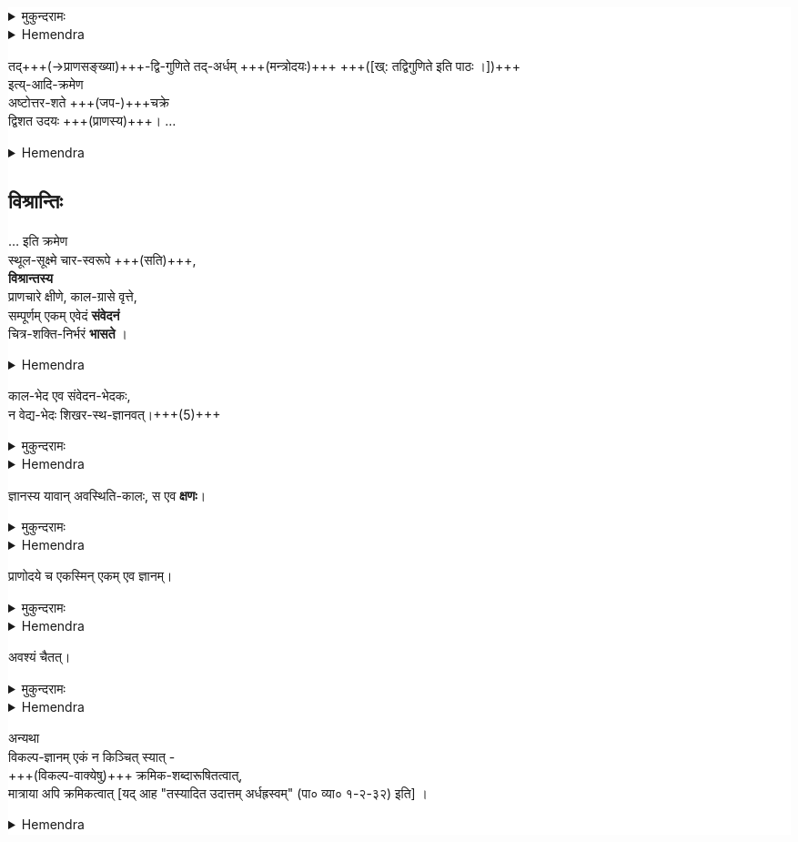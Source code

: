 <details><summary>मुकुन्दरामः</summary></details>

<details><summary>Hemendra</summary></details>


तद्+++(→प्राणसङ्ख्या)+++-द्वि-गुणिते तद्-अर्धम् +++(मन्त्रोदयः)+++  +++([ख्: तद्विगुणिते इति पाठः ।])+++  
इत्य्-आदि-क्रमेण  
अष्टोत्तर-शते +++(जप-)+++चक्रे  
द्विशत उदयः +++(प्राणस्य)+++। ‌…

<details><summary>Hemendra</summary></details>

## विश्रान्तिः
‌… इति क्रमेण  
स्थूल-सूक्ष्मे चार-स्वरूपे +++(सति)+++,  
**विश्रान्तस्य**  
प्राणचारे क्षीणे, काल-ग्रासे वृत्ते,  
सम्पूर्णम् एकम् एवेदं **संवेदनं**   
चित्र-शक्ति-निर्भरं **भासते** । 

<details><summary>Hemendra</summary></details>

काल-भेद एव संवेदन-भेदकः,  
न वेद्य-भेदः शिखर-स्थ-ज्ञानवत्।+++(5)+++  

<details><summary>मुकुन्दरामः</summary></details>

<details><summary>Hemendra</summary></details>


ज्ञानस्य यावान् अवस्थिति-कालः, स एव **क्षणः**।  

<details><summary>मुकुन्दरामः</summary></details>

<details><summary>Hemendra</summary></details>


प्राणोदये च एकस्मिन् एकम् एव ज्ञानम्।  

<details><summary>मुकुन्दरामः</summary></details>

<details><summary>Hemendra</summary></details>


अवश्यं चैतत्।  

<details><summary>मुकुन्दरामः</summary></details>

<details><summary>Hemendra</summary></details>


अन्यथा  
विकल्प-ज्ञानम् एकं न किञ्चित् स्यात् -  
+++(विकल्प-वाक्येषु)+++ क्रमिक-शब्दारूषितत्वात्,  
मात्राया अपि क्रमिकत्वात् 
[यद् आह "तस्यादित उदात्तम् अर्धह्रस्वम्" (पा० व्या० १-२-३२) इति] ।

<details><summary>Hemendra</summary></details>


